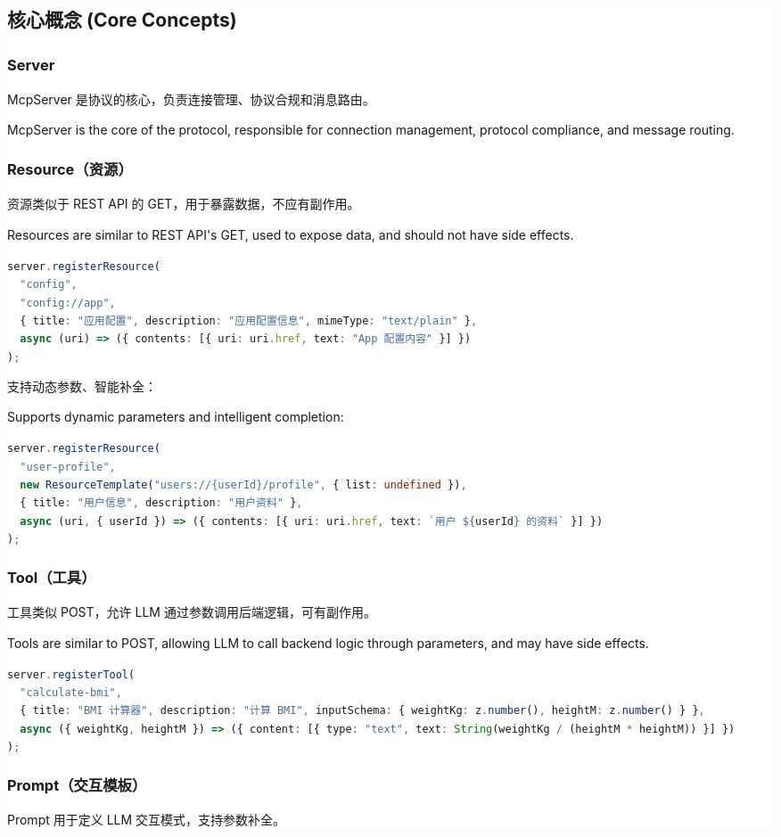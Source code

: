 
## 核心概念 (Core Concepts)

### Server
McpServer 是协议的核心，负责连接管理、协议合规和消息路由。

McpServer is the core of the protocol, responsible for connection management, protocol compliance, and message routing.

### Resource（资源）
资源类似于 REST API 的 GET，用于暴露数据，不应有副作用。

Resources are similar to REST API's GET, used to expose data, and should not have side effects.

```typescript
server.registerResource(
  "config",
  "config://app",
  { title: "应用配置", description: "应用配置信息", mimeType: "text/plain" },
  async (uri) => ({ contents: [{ uri: uri.href, text: "App 配置内容" }] })
);
```

支持动态参数、智能补全：

Supports dynamic parameters and intelligent completion:

```typescript
server.registerResource(
  "user-profile",
  new ResourceTemplate("users://{userId}/profile", { list: undefined }),
  { title: "用户信息", description: "用户资料" },
  async (uri, { userId }) => ({ contents: [{ uri: uri.href, text: `用户 ${userId} 的资料` }] })
);
```

### Tool（工具）
工具类似 POST，允许 LLM 通过参数调用后端逻辑，可有副作用。

Tools are similar to POST, allowing LLM to call backend logic through parameters, and may have side effects.

```typescript
server.registerTool(
  "calculate-bmi",
  { title: "BMI 计算器", description: "计算 BMI", inputSchema: { weightKg: z.number(), heightM: z.number() } },
  async ({ weightKg, heightM }) => ({ content: [{ type: "text", text: String(weightKg / (heightM * heightM)) }] })
);
```

### Prompt（交互模板）
Prompt 用于定义 LLM 交互模式，支持参数补全。
